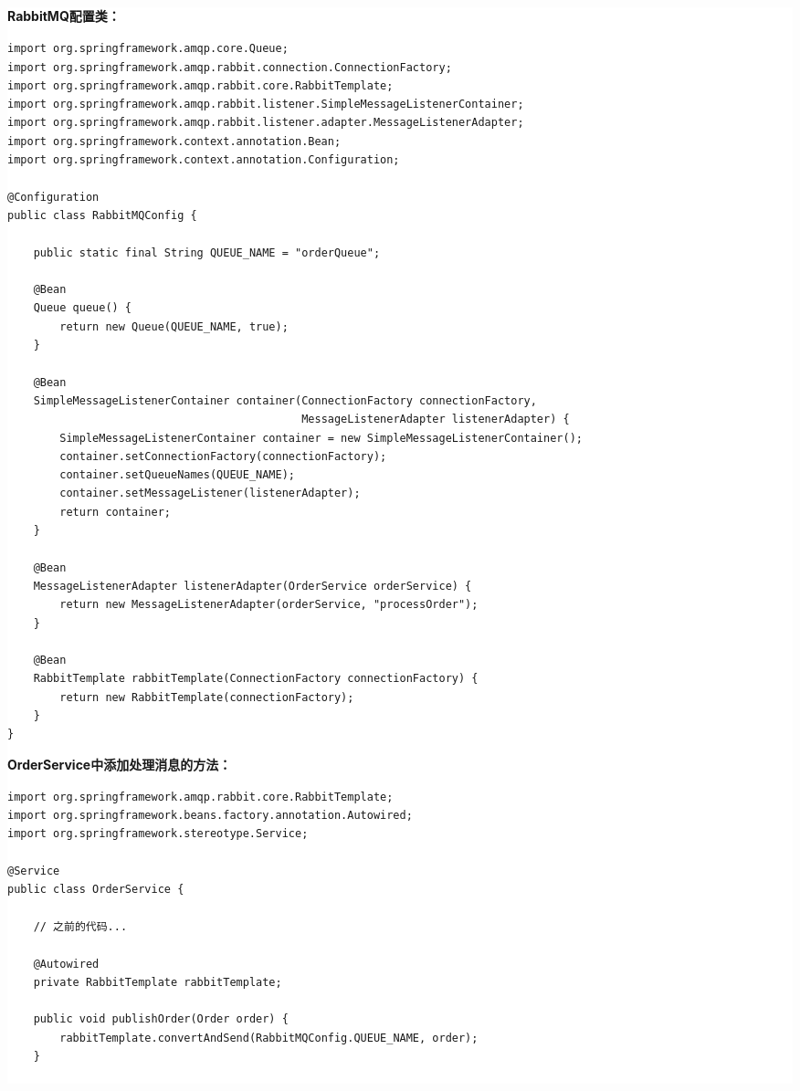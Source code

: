 **RabbitMQ配置类：**



```
import org.springframework.amqp.core.Queue;
import org.springframework.amqp.rabbit.connection.ConnectionFactory;
import org.springframework.amqp.rabbit.core.RabbitTemplate;
import org.springframework.amqp.rabbit.listener.SimpleMessageListenerContainer;
import org.springframework.amqp.rabbit.listener.adapter.MessageListenerAdapter;
import org.springframework.context.annotation.Bean;
import org.springframework.context.annotation.Configuration;
 
@Configuration
public class RabbitMQConfig {
 
    public static final String QUEUE_NAME = "orderQueue";
 
    @Bean
    Queue queue() {
        return new Queue(QUEUE_NAME, true);
    }
 
    @Bean
    SimpleMessageListenerContainer container(ConnectionFactory connectionFactory,
                                             MessageListenerAdapter listenerAdapter) {
        SimpleMessageListenerContainer container = new SimpleMessageListenerContainer();
        container.setConnectionFactory(connectionFactory);
        container.setQueueNames(QUEUE_NAME);
        container.setMessageListener(listenerAdapter);
        return container;
    }
 
    @Bean
    MessageListenerAdapter listenerAdapter(OrderService orderService) {
        return new MessageListenerAdapter(orderService, "processOrder");
    }
 
    @Bean
    RabbitTemplate rabbitTemplate(ConnectionFactory connectionFactory) {
        return new RabbitTemplate(connectionFactory);
    }
}

```

**OrderService中添加处理消息的方法：**



```
import org.springframework.amqp.rabbit.core.RabbitTemplate;
import org.springframework.beans.factory.annotation.Autowired;
import org.springframework.stereotype.Service;
 
@Service
public class OrderService {
 
    // 之前的代码...
 
    @Autowired
    private RabbitTemplate rabbitTemplate;
 
    public void publishOrder(Order order) {
        rabbitTemplate.convertAndSend(RabbitMQConfig.QUEUE_NAME, order);
    }
 
```